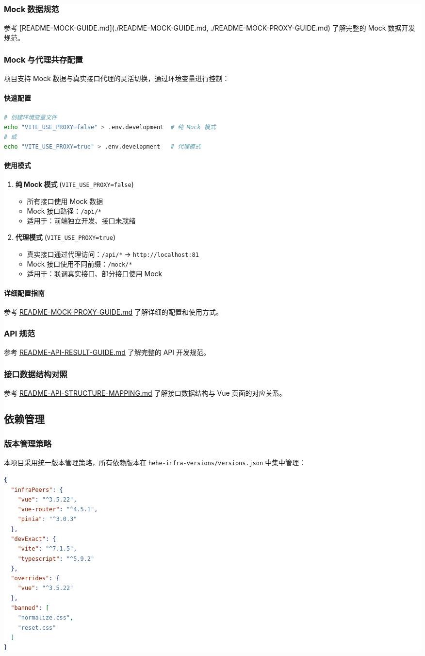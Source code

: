 ### Mock 数据规范

参考 [README-MOCK-GUIDE.md](./README-MOCK-GUIDE.md, ./README-MOCK-PROXY-GUIDE.md) 了解完整的 Mock 数据开发规范。

### Mock 与代理共存配置

项目支持 Mock 数据与真实接口代理的灵活切换，通过环境变量进行控制：

#### 快速配置

```bash
# 创建环境变量文件
echo "VITE_USE_PROXY=false" > .env.development  # 纯 Mock 模式
# 或
echo "VITE_USE_PROXY=true" > .env.development   # 代理模式
```

#### 使用模式

1. **纯 Mock 模式** (`VITE_USE_PROXY=false`)
   - 所有接口使用 Mock 数据
   - Mock 接口路径：`/api/*`
   - 适用于：前端独立开发、接口未就绪

2. **代理模式** (`VITE_USE_PROXY=true`)
   - 真实接口通过代理访问：`/api/*` → `http://localhost:81`
   - Mock 接口使用不同前缀：`/mock/*`
   - 适用于：联调真实接口、部分接口使用 Mock

#### 详细配置指南

参考 [README-MOCK-PROXY-GUIDE.md](./README-MOCK-PROXY-GUIDE.md) 了解详细的配置和使用方式。

### API 规范

参考 [README-API-RESULT-GUIDE.md](./README-API-RESULT-GUIDE.md) 了解完整的 API 开发规范。

### 接口数据结构对照

参考 [README-API-STRUCTURE-MAPPING.md](./README-API-STRUCTURE-MAPPING.md) 了解接口数据结构与 Vue 页面的对应关系。

## 依赖管理

### 版本管理策略

本项目采用统一版本管理策略，所有依赖版本在 `hehe-infra-versions/versions.json` 中集中管理：

```json
{
  "infraPeers": {
    "vue": "^3.5.22",
    "vue-router": "^4.5.1",
    "pinia": "^3.0.3"
  },
  "devExact": {
    "vite": "^7.1.5",
    "typescript": "^5.9.2"
  },
  "overrides": {
    "vue": "^3.5.22"
  },
  "banned": [
    "normalize.css",
    "reset.css"
  ]
}
```